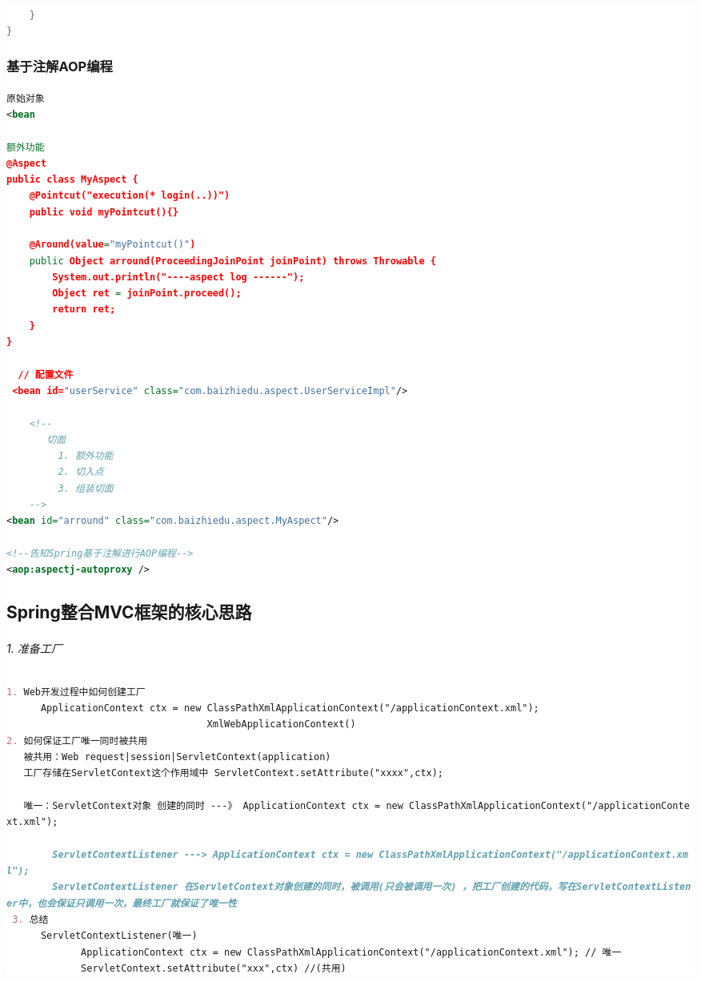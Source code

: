 ~~~java
    }
}

~~~

### 基于注解AOP编程

~~~xml
原始对象
<bean 

额外功能
@Aspect
public class MyAspect {
    @Pointcut("execution(* login(..))")
    public void myPointcut(){}

    @Around(value="myPointcut()")
    public Object arround(ProceedingJoinPoint joinPoint) throws Throwable {
        System.out.println("----aspect log ------");
        Object ret = joinPoint.proceed();
        return ret;
    }
}
      
  // 配置文件    
 <bean id="userService" class="com.baizhiedu.aspect.UserServiceImpl"/>

    <!--
       切面
         1. 额外功能
         2. 切入点
         3. 组装切面
    -->
<bean id="arround" class="com.baizhiedu.aspect.MyAspect"/>

<!--告知Spring基于注解进行AOP编程-->
<aop:aspectj-autoproxy />
~~~

## Spring整合MVC框架的核心思路

###### 1. 准备工厂

~~~markdown
1. Web开发过程中如何创建工厂
      ApplicationContext ctx = new ClassPathXmlApplicationContext("/applicationContext.xml");
                                   XmlWebApplicationContext()
2. 如何保证工厂唯一同时被共用
   被共用：Web request|session|ServletContext(application)
   工厂存储在ServletContext这个作用域中 ServletContext.setAttribute("xxxx",ctx);
   
   唯一：ServletContext对象 创建的同时 ---》 ApplicationContext ctx = new ClassPathXmlApplicationContext("/applicationContext.xml");
       
        ServletContextListener ---> ApplicationContext ctx = new ClassPathXmlApplicationContext("/applicationContext.xml");
        ServletContextListener 在ServletContext对象创建的同时，被调用(只会被调用一次) ，把工厂创建的代码，写在ServletContextListener中，也会保证只调用一次，最终工厂就保证了唯一性
 3. 总结
      ServletContextListener(唯一)
             ApplicationContext ctx = new ClassPathXmlApplicationContext("/applicationContext.xml"); // 唯一
             ServletContext.setAttribute("xxx",ctx) //(共用)
~~~